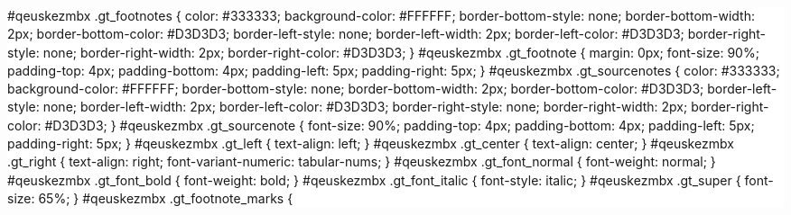 &#10;#qeuskezmbx .gt_footnotes {
  color: #333333;
  background-color: #FFFFFF;
  border-bottom-style: none;
  border-bottom-width: 2px;
  border-bottom-color: #D3D3D3;
  border-left-style: none;
  border-left-width: 2px;
  border-left-color: #D3D3D3;
  border-right-style: none;
  border-right-width: 2px;
  border-right-color: #D3D3D3;
}
&#10;#qeuskezmbx .gt_footnote {
  margin: 0px;
  font-size: 90%;
  padding-top: 4px;
  padding-bottom: 4px;
  padding-left: 5px;
  padding-right: 5px;
}
&#10;#qeuskezmbx .gt_sourcenotes {
  color: #333333;
  background-color: #FFFFFF;
  border-bottom-style: none;
  border-bottom-width: 2px;
  border-bottom-color: #D3D3D3;
  border-left-style: none;
  border-left-width: 2px;
  border-left-color: #D3D3D3;
  border-right-style: none;
  border-right-width: 2px;
  border-right-color: #D3D3D3;
}
&#10;#qeuskezmbx .gt_sourcenote {
  font-size: 90%;
  padding-top: 4px;
  padding-bottom: 4px;
  padding-left: 5px;
  padding-right: 5px;
}
&#10;#qeuskezmbx .gt_left {
  text-align: left;
}
&#10;#qeuskezmbx .gt_center {
  text-align: center;
}
&#10;#qeuskezmbx .gt_right {
  text-align: right;
  font-variant-numeric: tabular-nums;
}
&#10;#qeuskezmbx .gt_font_normal {
  font-weight: normal;
}
&#10;#qeuskezmbx .gt_font_bold {
  font-weight: bold;
}
&#10;#qeuskezmbx .gt_font_italic {
  font-style: italic;
}
&#10;#qeuskezmbx .gt_super {
  font-size: 65%;
}
&#10;#qeuskezmbx .gt_footnote_marks {